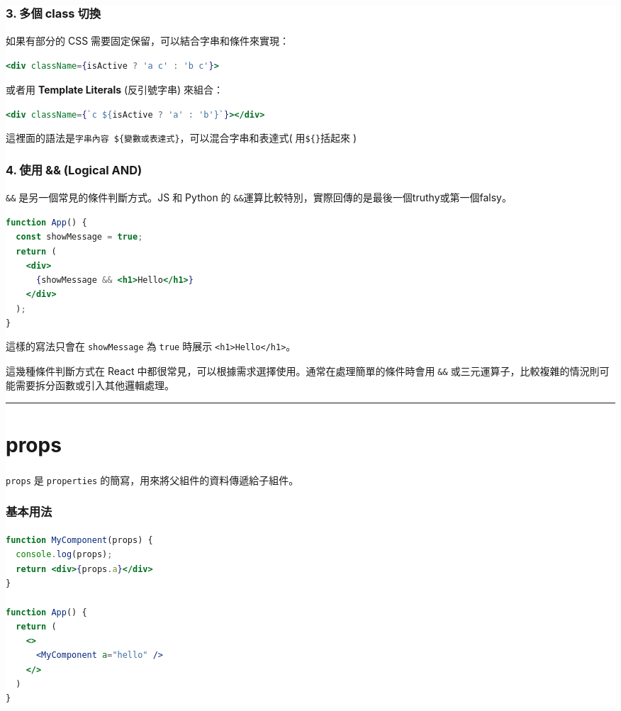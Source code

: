 ### 3. 多個 class 切換

如果有部分的 CSS 需要固定保留，可以結合字串和條件來實現：

```jsx
<div className={isActive ? 'a c' : 'b c'}>
```

或者用 **Template Literals** (反引號字串) 來組合：

```jsx
<div className={`c ${isActive ? 'a' : 'b'}`}></div>
```

這裡面的語法是`字串內容 ${變數或表達式}`，可以混合字串和表達式( 用`${}`括起來 )

### 4. 使用 && (Logical AND)

`&&` 是另一個常見的條件判斷方式。JS 和 Python 的 `&&`運算比較特別，實際回傳的是最後一個truthy或第一個falsy。

```jsx
function App() {
  const showMessage = true;
  return (
    <div>
      {showMessage && <h1>Hello</h1>}
    </div>
  );
}
```

這樣的寫法只會在 `showMessage` 為 `true` 時展示 `<h1>Hello</h1>`。


這幾種條件判斷方式在 React 中都很常見，可以根據需求選擇使用。通常在處理簡單的條件時會用 `&&` 或三元運算子，比較複雜的情況則可能需要拆分函數或引入其他邏輯處理。


---


# props

`props` 是 `properties` 的簡寫，用來將父組件的資料傳遞給子組件。

### 基本用法



```jsx
function MyComponent(props) {
  console.log(props);
  return <div>{props.a}</div>
}

function App() {
  return (
    <>
      <MyComponent a="hello" />
    </>
  )
}
```
